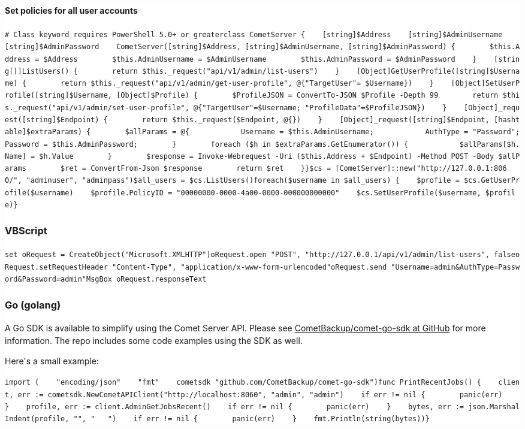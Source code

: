 #### Set policies for all user accounts

    # Class keyword requires PowerShell 5.0+ or greaterclass CometServer {    [string]$Address    [string]$AdminUsername    [string]$AdminPassword    CometServer([string]$Address, [string]$AdminUsername, [string]$AdminPassword) {        $this.Address = $Address        $this.AdminUsername = $AdminUsername        $this.AdminPassword = $AdminPassword    }    [string[]]ListUsers() {        return $this._request("api/v1/admin/list-users")    }    [Object]GetUserProfile([string]$Username) {        return $this._request("api/v1/admin/get-user-profile", @{"TargetUser"= $Username})    }    [Object]SetUserProfile([string]$Username, [Object]$Profile) {        $ProfileJSON = ConvertTo-JSON $Profile -Depth 99        return $this._request("api/v1/admin/set-user-profile", @{"TargetUser"=$Username; "ProfileData"=$ProfileJSON})    }    [Object]_request([string]$Endpoint) {        return $this._request($Endpoint, @{})    }    [Object]_request([string]$Endpoint, [hashtable]$extraParams) {        $allParams = @{            Username = $this.AdminUsername;            AuthType = "Password";            Password = $this.AdminPassword;        }        foreach ($h in $extraParams.GetEnumerator()) {            $allParams[$h.Name] = $h.Value        }        $response = Invoke-Webrequest -Uri ($this.Address + $Endpoint) -Method POST -Body $allParams        $ret = ConvertFrom-Json $response        return $ret    }}$cs = [CometServer]::new("http://127.0.0.1:8060/", "adminuser", "adminpass")$all_users = $cs.ListUsers()foreach($username in $all_users) {    $profile = $cs.GetUserProfile($username)    $profile.PolicyID = "00000000-0000-4a00-0000-000000000000"    $cs.SetUserProfile($username, $profile)}

### VBScript

    set oRequest = CreateObject("Microsoft.XMLHTTP")oRequest.open "POST", "http://127.0.0.1/api/v1/admin/list-users", falseoRequest.setRequestHeader "Content-Type", "application/x-www-form-urlencoded"oRequest.send "Username=admin&AuthType=Password&Password=admin"MsgBox oRequest.responseText

### Go (golang)

A Go SDK is available to simplify using the Comet Server API. Please see [CometBackup/comet-go-sdk at GitHub](https://github.com/CometBackup/comet-go-sdk) for more information. The repo includes some code examples using the SDK as well.

Here's a small example:

    import (    "encoding/json"    "fmt"    cometsdk "github.com/CometBackup/comet-go-sdk")func PrintRecentJobs() {    client, err := cometsdk.NewCometAPIClient("http://localhost:8060", "admin", "admin")    if err != nil {        panic(err)    }    profile, err := client.AdminGetJobsRecent()    if err != nil {        panic(err)    }    bytes, err := json.MarshalIndent(profile, "", "   ")    if err != nil {        panic(err)    }    fmt.Println(string(bytes))}
